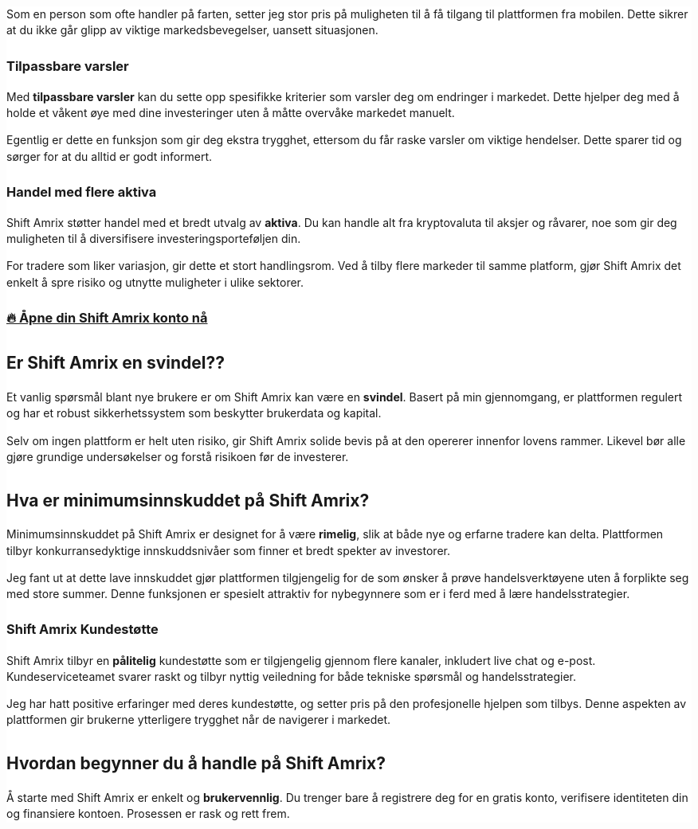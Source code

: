 Som en person som ofte handler på farten, setter jeg stor pris på muligheten til å få tilgang til plattformen fra mobilen. Dette sikrer at du ikke går glipp av viktige markedsbevegelser, uansett situasjonen.

### Tilpassbare varsler  
Med **tilpassbare varsler** kan du sette opp spesifikke kriterier som varsler deg om endringer i markedet. Dette hjelper deg med å holde et våkent øye med dine investeringer uten å måtte overvåke markedet manuelt.  

Egentlig er dette en funksjon som gir deg ekstra trygghet, ettersom du får raske varsler om viktige hendelser. Dette sparer tid og sørger for at du alltid er godt informert.

### Handel med flere aktiva  
Shift Amrix støtter handel med et bredt utvalg av **aktiva**. Du kan handle alt fra kryptovaluta til aksjer og råvarer, noe som gir deg muligheten til å diversifisere investeringsporteføljen din.  

For tradere som liker variasjon, gir dette et stort handlingsrom. Ved å tilby flere markeder til samme platform, gjør Shift Amrix det enkelt å spre risiko og utnytte muligheter i ulike sektorer.

### [🔥 Åpne din Shift Amrix konto nå](https://tinyurl.com/4vrvpvc5)
## Er Shift Amrix en svindel??  
Et vanlig spørsmål blant nye brukere er om Shift Amrix kan være en **svindel**. Basert på min gjennomgang, er plattformen regulert og har et robust sikkerhetssystem som beskytter brukerdata og kapital.  

Selv om ingen plattform er helt uten risiko, gir Shift Amrix solide bevis på at den opererer innenfor lovens rammer. Likevel bør alle gjøre grundige undersøkelser og forstå risikoen før de investerer.

## Hva er minimumsinnskuddet på Shift Amrix?  
Minimumsinnskuddet på Shift Amrix er designet for å være **rimelig**, slik at både nye og erfarne tradere kan delta. Plattformen tilbyr konkurransedyktige innskuddsnivåer som finner et bredt spekter av investorer.  

Jeg fant ut at dette lave innskuddet gjør plattformen tilgjengelig for de som ønsker å prøve handelsverktøyene uten å forplikte seg med store summer. Denne funksjonen er spesielt attraktiv for nybegynnere som er i ferd med å lære handelsstrategier.

### Shift Amrix Kundestøtte  
Shift Amrix tilbyr en **pålitelig** kundestøtte som er tilgjengelig gjennom flere kanaler, inkludert live chat og e-post. Kundeserviceteamet svarer raskt og tilbyr nyttig veiledning for både tekniske spørsmål og handelsstrategier.  

Jeg har hatt positive erfaringer med deres kundestøtte, og setter pris på den profesjonelle hjelpen som tilbys. Denne aspekten av plattformen gir brukerne ytterligere trygghet når de navigerer i markedet.

## Hvordan begynner du å handle på Shift Amrix?  
Å starte med Shift Amrix er enkelt og **brukervennlig**. Du trenger bare å registrere deg for en gratis konto, verifisere identiteten din og finansiere kontoen. Prosessen er rask og rett frem.  
